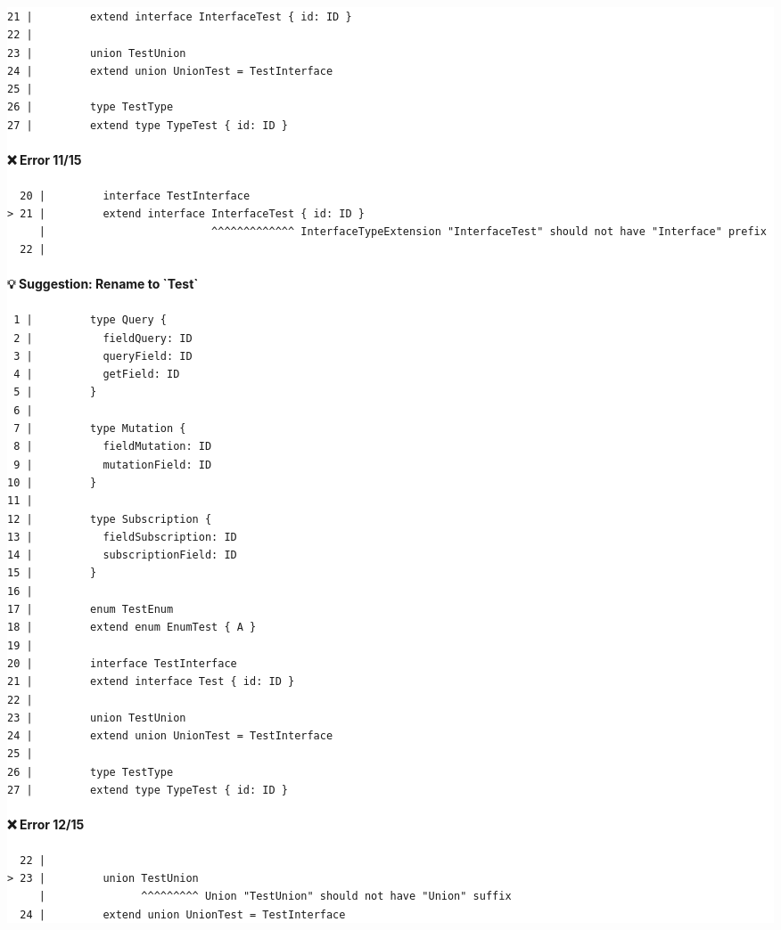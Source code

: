     21 |         extend interface InterfaceTest { id: ID }
    22 |         
    23 |         union TestUnion
    24 |         extend union UnionTest = TestInterface
    25 |         
    26 |         type TestType
    27 |         extend type TypeTest { id: ID }

#### ❌ Error 11/15

      20 |         interface TestInterface
    > 21 |         extend interface InterfaceTest { id: ID }
         |                          ^^^^^^^^^^^^^ InterfaceTypeExtension "InterfaceTest" should not have "Interface" prefix
      22 |         

#### 💡 Suggestion: Rename to \`Test\`

     1 |         type Query {
     2 |           fieldQuery: ID
     3 |           queryField: ID
     4 |           getField: ID
     5 |         }
     6 |
     7 |         type Mutation {
     8 |           fieldMutation: ID
     9 |           mutationField: ID
    10 |         }
    11 |
    12 |         type Subscription {
    13 |           fieldSubscription: ID
    14 |           subscriptionField: ID
    15 |         }
    16 |
    17 |         enum TestEnum
    18 |         extend enum EnumTest { A }
    19 |
    20 |         interface TestInterface
    21 |         extend interface Test { id: ID }
    22 |         
    23 |         union TestUnion
    24 |         extend union UnionTest = TestInterface
    25 |         
    26 |         type TestType
    27 |         extend type TypeTest { id: ID }

#### ❌ Error 12/15

      22 |         
    > 23 |         union TestUnion
         |               ^^^^^^^^^ Union "TestUnion" should not have "Union" suffix
      24 |         extend union UnionTest = TestInterface
